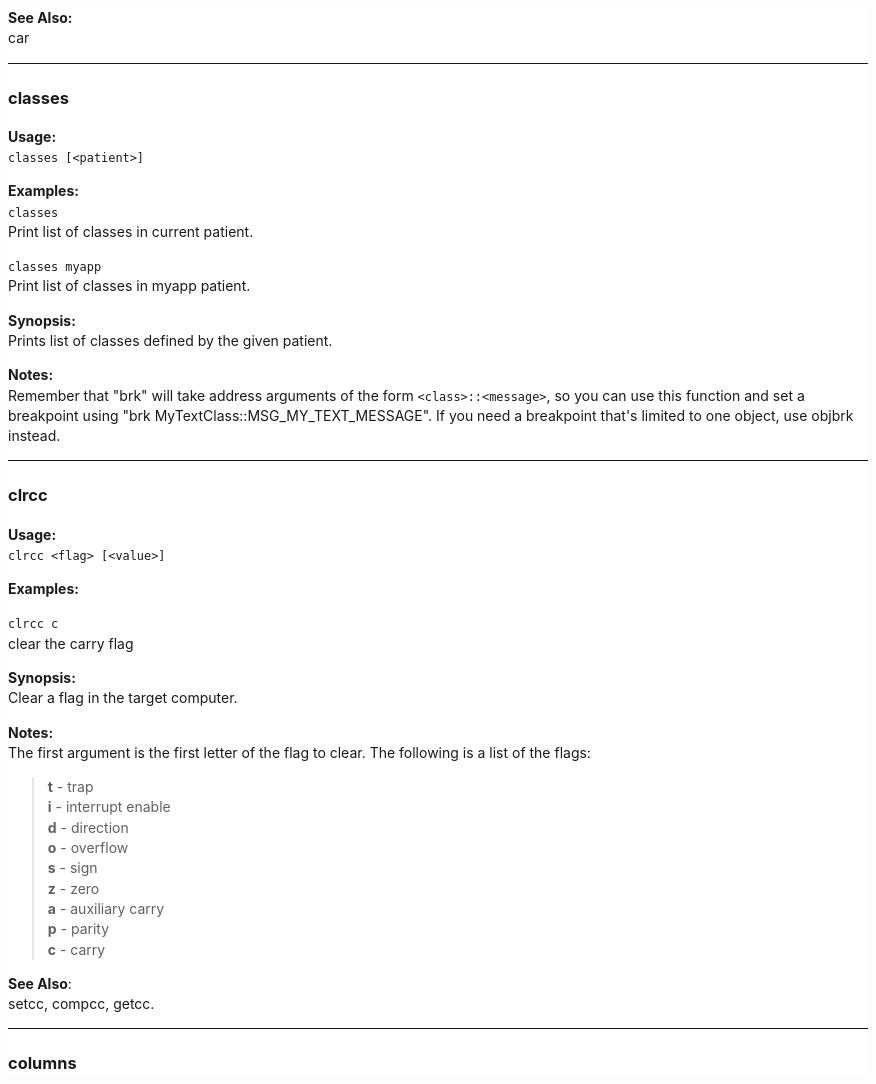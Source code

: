 **See Also:**  
car

----------
### classes

**Usage:**  
`classes [<patient>]`

**Examples:**  
`classes`  
Print list of classes in current patient.

`classes myapp`  
Print list of classes in myapp patient.

**Synopsis:**  
Prints list of classes defined by the given patient.

**Notes:**  
Remember that "brk" will take address arguments of the form 
`<class>::<message>`, so you can use this function and set a breakpoint using 
"brk MyTextClass::MSG\_MY_TEXT\_MESSAGE". If you need a breakpoint 
that's limited to one object, use objbrk instead.

----------
### clrcc

**Usage:**  
`clrcc <flag> [<value>]`

**Examples:**  

`clrcc c`  
clear the carry flag

**Synopsis:**  
Clear a flag in the target computer.

**Notes:**  
The first argument is the first letter of the flag to clear. The following is a list 
of the flags:  
>**t** - trap  
**i** - interrupt enable  
**d** - direction  
**o** - overflow  
**s** - sign  
**z** - zero  
**a** - auxiliary carry  
**p** - parity  
**c** - carry

**See Also**:  
setcc, compcc, getcc.

----------
### columns
